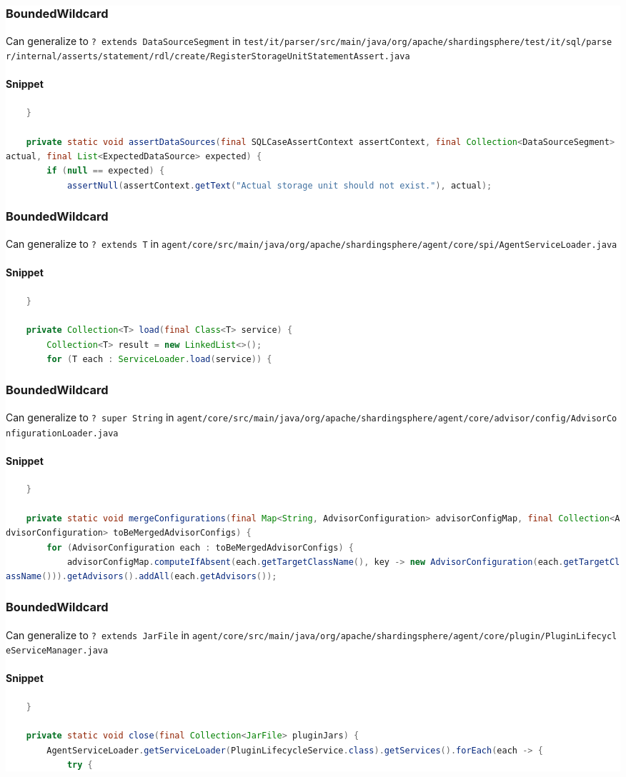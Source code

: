 ### BoundedWildcard
Can generalize to `? extends DataSourceSegment`
in `test/it/parser/src/main/java/org/apache/shardingsphere/test/it/sql/parser/internal/asserts/statement/rdl/create/RegisterStorageUnitStatementAssert.java`
#### Snippet
```java
    }
    
    private static void assertDataSources(final SQLCaseAssertContext assertContext, final Collection<DataSourceSegment> actual, final List<ExpectedDataSource> expected) {
        if (null == expected) {
            assertNull(assertContext.getText("Actual storage unit should not exist."), actual);
```

### BoundedWildcard
Can generalize to `? extends T`
in `agent/core/src/main/java/org/apache/shardingsphere/agent/core/spi/AgentServiceLoader.java`
#### Snippet
```java
    }
    
    private Collection<T> load(final Class<T> service) {
        Collection<T> result = new LinkedList<>();
        for (T each : ServiceLoader.load(service)) {
```

### BoundedWildcard
Can generalize to `? super String`
in `agent/core/src/main/java/org/apache/shardingsphere/agent/core/advisor/config/AdvisorConfigurationLoader.java`
#### Snippet
```java
    }
    
    private static void mergeConfigurations(final Map<String, AdvisorConfiguration> advisorConfigMap, final Collection<AdvisorConfiguration> toBeMergedAdvisorConfigs) {
        for (AdvisorConfiguration each : toBeMergedAdvisorConfigs) {
            advisorConfigMap.computeIfAbsent(each.getTargetClassName(), key -> new AdvisorConfiguration(each.getTargetClassName())).getAdvisors().addAll(each.getAdvisors());
```

### BoundedWildcard
Can generalize to `? extends JarFile`
in `agent/core/src/main/java/org/apache/shardingsphere/agent/core/plugin/PluginLifecycleServiceManager.java`
#### Snippet
```java
    }
    
    private static void close(final Collection<JarFile> pluginJars) {
        AgentServiceLoader.getServiceLoader(PluginLifecycleService.class).getServices().forEach(each -> {
            try {
```
